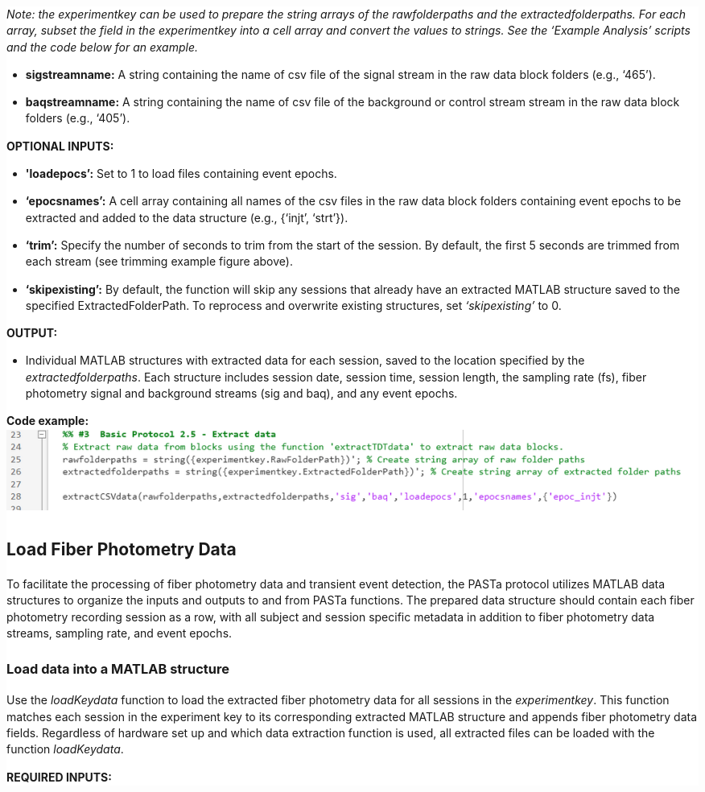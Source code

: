 _Note: the experimentkey can be used to prepare the string arrays of the rawfolderpaths and the extractedfolderpaths. For each array, subset the field in the experimentkey into a cell array and convert the values to strings. See the ‘Example Analysis’ scripts and the code below for an example._

- __sigstreamname:__ A string containing the name of csv file of the signal stream in the raw data block folders (e.g., ‘465’).

- __baqstreamname:__ A string containing the name of csv file of the background or control stream stream in the raw data block folders  (e.g., ‘405’).

__OPTIONAL INPUTS:__

- __'loadepocs’:__ Set to 1 to load files containing event epochs.

- __‘epocsnames’:__ A cell array containing all names of the csv files in the raw data block folders containing event epochs to be extracted and added to the data structure (e.g., {‘injt’, ‘strt’}).

- __‘trim’:__ Specify the number of seconds to trim from the start of the session. By default, the first 5 seconds are trimmed from each stream (see trimming example figure above).

- __‘skipexisting’:__ By default, the function will skip any sessions that already have an extracted MATLAB structure saved to the specified ExtractedFolderPath. To reprocess and overwrite existing structures, set _‘skipexisting’_ to 0.

__OUTPUT:__

- Individual MATLAB structures with extracted data for each session, saved to the location specified by the _extractedfolderpaths_. Each structure includes session date, session time, session length, the sampling rate (fs), fiber photometry signal and background streams (sig and baq), and any event epochs.

__Code example:__
![png](../img/datapreparation_8_extractCSVdata.png)
## Load Fiber Photometry Data
To facilitate the processing of fiber photometry data and transient event detection, the PASTa protocol utilizes MATLAB data structures to organize the inputs and outputs to and from PASTa functions. The prepared data structure should contain each fiber photometry recording session as a row, with all subject and session specific metadata in addition to fiber photometry data streams, sampling rate, and event epochs.

### Load data into a MATLAB structure
Use the _loadKeydata_ function to load the extracted fiber photometry data for all sessions in the _experimentkey_. This function matches each session in the experiment key to its corresponding extracted MATLAB structure and appends fiber photometry data fields. Regardless of hardware set up and which data extraction function is used, all extracted files can be loaded with the function _loadKeydata_.

__REQUIRED INPUTS:__
